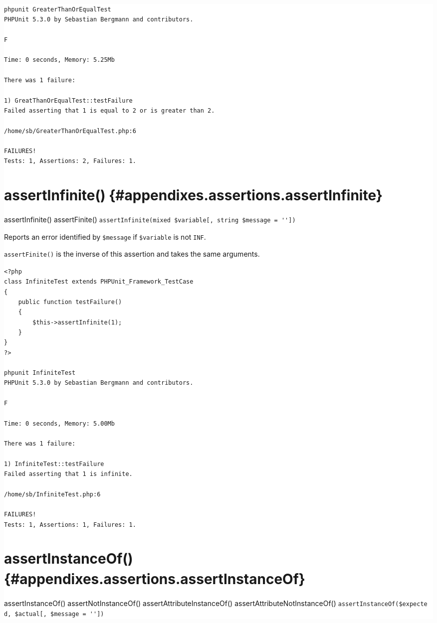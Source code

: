     phpunit GreaterThanOrEqualTest
    PHPUnit 5.3.0 by Sebastian Bergmann and contributors.

    F

    Time: 0 seconds, Memory: 5.25Mb

    There was 1 failure:

    1) GreatThanOrEqualTest::testFailure
    Failed asserting that 1 is equal to 2 or is greater than 2.

    /home/sb/GreaterThanOrEqualTest.php:6

    FAILURES!
    Tests: 1, Assertions: 2, Failures: 1.

assertInfinite() {#appendixes.assertions.assertInfinite}
================

assertInfinite()
assertFinite()
`assertInfinite(mixed $variable[, string $message = ''])`

Reports an error identified by `$message` if `$variable` is not `INF`.

`assertFinite()` is the inverse of this assertion and takes the same
arguments.

    <?php
    class InfiniteTest extends PHPUnit_Framework_TestCase
    {
        public function testFailure()
        {
            $this->assertInfinite(1);
        }
    }
    ?>

    phpunit InfiniteTest
    PHPUnit 5.3.0 by Sebastian Bergmann and contributors.

    F

    Time: 0 seconds, Memory: 5.00Mb

    There was 1 failure:

    1) InfiniteTest::testFailure
    Failed asserting that 1 is infinite.

    /home/sb/InfiniteTest.php:6

    FAILURES!
    Tests: 1, Assertions: 1, Failures: 1.

assertInstanceOf() {#appendixes.assertions.assertInstanceOf}
==================

assertInstanceOf()
assertNotInstanceOf()
assertAttributeInstanceOf()
assertAttributeNotInstanceOf()
`assertInstanceOf($expected, $actual[, $message = ''])`
